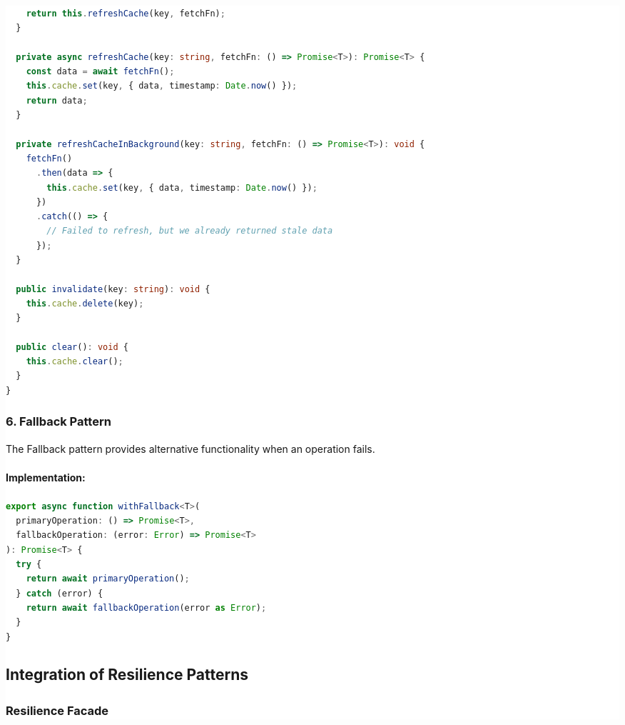 ```typescript
    return this.refreshCache(key, fetchFn);
  }
  
  private async refreshCache(key: string, fetchFn: () => Promise<T>): Promise<T> {
    const data = await fetchFn();
    this.cache.set(key, { data, timestamp: Date.now() });
    return data;
  }
  
  private refreshCacheInBackground(key: string, fetchFn: () => Promise<T>): void {
    fetchFn()
      .then(data => {
        this.cache.set(key, { data, timestamp: Date.now() });
      })
      .catch(() => {
        // Failed to refresh, but we already returned stale data
      });
  }
  
  public invalidate(key: string): void {
    this.cache.delete(key);
  }
  
  public clear(): void {
    this.cache.clear();
  }
}
```

### 6. Fallback Pattern

The Fallback pattern provides alternative functionality when an operation fails.

#### Implementation:

```typescript
export async function withFallback<T>(
  primaryOperation: () => Promise<T>,
  fallbackOperation: (error: Error) => Promise<T>
): Promise<T> {
  try {
    return await primaryOperation();
  } catch (error) {
    return await fallbackOperation(error as Error);
  }
}
```

## Integration of Resilience Patterns

### Resilience Facade
